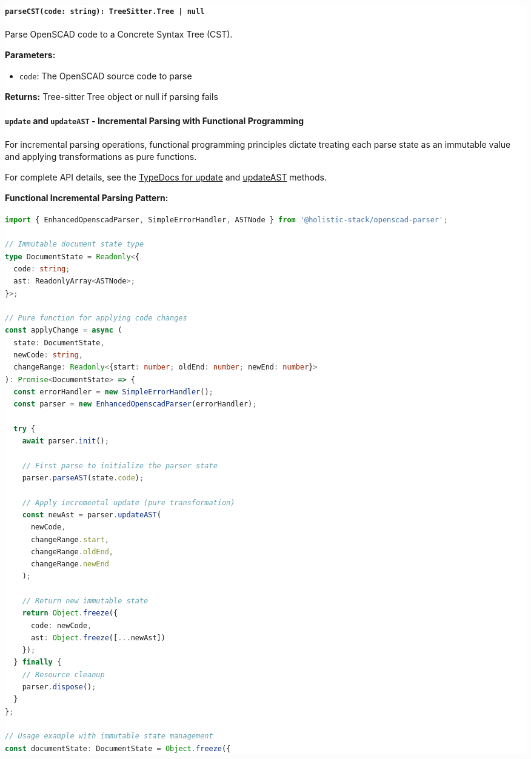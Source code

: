 #### `parseCST(code: string): TreeSitter.Tree | null`

Parse OpenSCAD code to a Concrete Syntax Tree (CST).

**Parameters:**
- `code`: The OpenSCAD source code to parse

**Returns:** Tree-sitter Tree object or null if parsing fails

#### `update` and `updateAST` - Incremental Parsing with Functional Programming

For incremental parsing operations, functional programming principles dictate treating each parse state as an immutable value and applying transformations as pure functions.

For complete API details, see the [TypeDocs for update](../typedocs/classes/enhanced_parser_js.EnhancedOpenscadParser.html#update) and [updateAST](../typedocs/classes/enhanced_parser_js.EnhancedOpenscadParser.html#updateAST) methods.

**Functional Incremental Parsing Pattern:**

```typescript
import { EnhancedOpenscadParser, SimpleErrorHandler, ASTNode } from '@holistic-stack/openscad-parser';

// Immutable document state type
type DocumentState = Readonly<{
  code: string;
  ast: ReadonlyArray<ASTNode>;
}>;

// Pure function for applying code changes
const applyChange = async (
  state: DocumentState,
  newCode: string,
  changeRange: Readonly<{start: number; oldEnd: number; newEnd: number}>
): Promise<DocumentState> => {
  const errorHandler = new SimpleErrorHandler();
  const parser = new EnhancedOpenscadParser(errorHandler);
  
  try {
    await parser.init();
    
    // First parse to initialize the parser state
    parser.parseAST(state.code);
    
    // Apply incremental update (pure transformation)
    const newAst = parser.updateAST(
      newCode,
      changeRange.start,
      changeRange.oldEnd,
      changeRange.newEnd
    );
    
    // Return new immutable state
    return Object.freeze({
      code: newCode,
      ast: Object.freeze([...newAst])
    });
  } finally {
    // Resource cleanup
    parser.dispose();
  }
};

// Usage example with immutable state management
const documentState: DocumentState = Object.freeze({
```